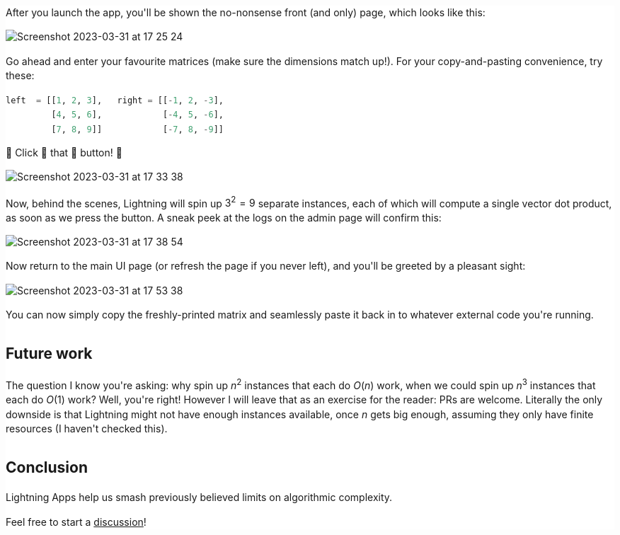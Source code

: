 After you launch the app, you'll be shown the no-nonsense front (and only) page, which looks like this:

<img width="1658" alt="Screenshot 2023-03-31 at 17 25 24" src="https://user-images.githubusercontent.com/19284097/229067116-9cb48a23-6250-4fd5-93f6-42fed38fd5ae.png">

Go ahead and enter your favourite matrices (make sure the dimensions match up!).
For your copy-and-pasting convenience, try these:
```python
left  = [[1, 2, 3],   right = [[-1, 2, -3],
         [4, 5, 6],            [-4, 5, -6],
         [7, 8, 9]]            [-7, 8, -9]]
```
👏 Click 👏 that 👏 button! 👏

<img width="833" alt="Screenshot 2023-03-31 at 17 33 38" src="https://user-images.githubusercontent.com/19284097/229069153-36500d73-e2be-44a5-8045-9b6cf2f38e29.png">

Now, behind the scenes, Lightning will spin up $3^2 = 9$ separate instances, each of which will compute a single vector dot product, as soon as we press the button.
A sneak peek at the logs on the admin page will confirm this:

<img width="1656" alt="Screenshot 2023-03-31 at 17 38 54" src="https://user-images.githubusercontent.com/19284097/229070902-16b2a3d7-3ec3-4453-803c-c9bdf876c786.png">

Now return to the main UI page (or refresh the page if you never left), and you'll be greeted by a pleasant sight:

<img width="788" alt="Screenshot 2023-03-31 at 17 53 38" src="https://user-images.githubusercontent.com/19284097/229074401-fec7c524-9d8d-4d34-a822-bd4c12426c49.png">

You can now simply copy the freshly-printed matrix and seamlessly paste it back in to whatever external code you're running.

## Future work
The question I know you're asking: why spin up $n^2$ instances that each do $O(n)$ work, when we could spin up $n^3$ instances that each do $O(1)$ work?
Well, you're right!
However I will leave that as an exercise for the reader: PRs are welcome.
Literally the only downside is that Lightning might not have enough instances available, once $n$ gets big enough, assuming they only have finite resources (I haven't checked this).

## Conclusion
Lightning Apps help us smash previously believed limits on algorithmic complexity.

Feel free to start a [discussion](https://github.com/rhjohnstone/onmm/discussions)!
